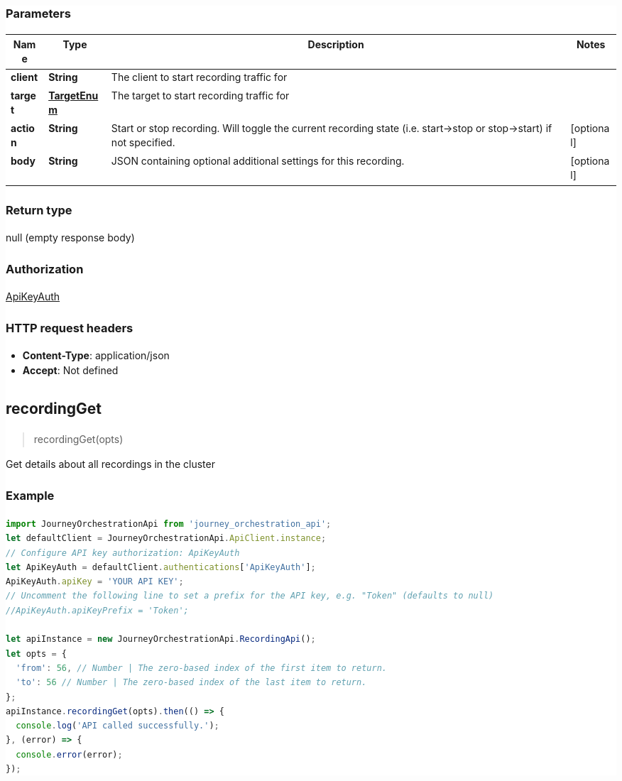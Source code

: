 ### Parameters


Name | Type | Description  | Notes
------------- | ------------- | ------------- | -------------
 **client** | **String**| The client to start recording traffic for | 
 **target** | [**TargetEnum**](.md)| The target to start recording traffic for | 
 **action** | **String**| Start or stop recording. Will toggle the current recording state (i.e. start-&gt;stop or stop-&gt;start) if   not specified. | [optional] 
 **body** | **String**| JSON containing optional additional settings for this recording. | [optional] 

### Return type

null (empty response body)

### Authorization

[ApiKeyAuth](../README.md#ApiKeyAuth)

### HTTP request headers

- **Content-Type**: application/json
- **Accept**: Not defined


## recordingGet

> recordingGet(opts)

Get details about all recordings in the cluster

### Example

```javascript
import JourneyOrchestrationApi from 'journey_orchestration_api';
let defaultClient = JourneyOrchestrationApi.ApiClient.instance;
// Configure API key authorization: ApiKeyAuth
let ApiKeyAuth = defaultClient.authentications['ApiKeyAuth'];
ApiKeyAuth.apiKey = 'YOUR API KEY';
// Uncomment the following line to set a prefix for the API key, e.g. "Token" (defaults to null)
//ApiKeyAuth.apiKeyPrefix = 'Token';

let apiInstance = new JourneyOrchestrationApi.RecordingApi();
let opts = {
  'from': 56, // Number | The zero-based index of the first item to return.
  'to': 56 // Number | The zero-based index of the last item to return.
};
apiInstance.recordingGet(opts).then(() => {
  console.log('API called successfully.');
}, (error) => {
  console.error(error);
});

```
